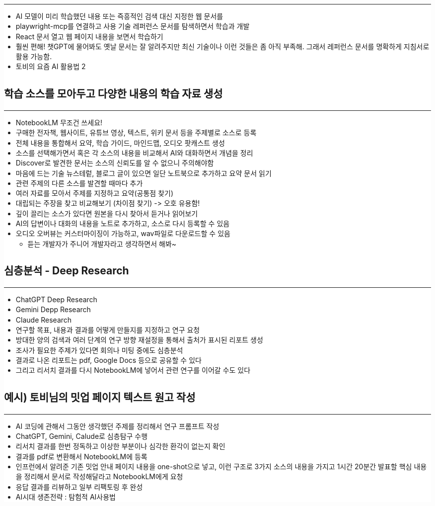 ------

- AI 모델이 미리 학습했던 내용 또는 즉흥적인 검색 대신 지정한 웹 문서를
- playwright-mcp를 연결하고 사용 기술 레퍼런스 문서를 탐색하면서 학습과 개발
- React 문서 열고 웹 페이지 내용을 보면서 학습하기
- 훨씬 편해! 챗GPT에 물어봐도 옛날 문서는 잘 알려주지만 최신 기술이나 이런 것들은 좀 아직 부족해. 그래서 레퍼런스 문서를 명확하게 지침서로 활용 가능함.
- 토비의 요즘 AI 활용법 2



## 학습 소스를 모아두고 다양한 내용의 학습 자료 생성

------

- NotebookLM 무조건 쓰세요!
- 구매한 전자책, 웹사이트, 유튜브 영상, 텍스트, 위키 문서 등을 주제별로 소스로 등록
- 전체 내용을 통합해서 요약, 학습 가이드, 마인드맵, 오디오 팟캐스트 생성
- 소스를 선택해가면서 혹은 각 소스의 내용을 비교해서 AI와 대화하면서 개념을 정리
- Discover로 발견한 문서는 소스의 신뢰도를 알 수 없으니 주의해야함
- 마음에 드는 기술 뉴스테렅, 블로그 글이 있으면 일단 노트북으로 추가하고 요약 문서 읽기
- 관련 주제의 다른 소스를 발견할 때마다 추가
- 여러 자료를 모아서 주제를 지정하고 요약(공통점 찾기)
- 대립되는 주장을 찾고 비교해보기 (차이점 찾기) -> 오호 유용함!
- 깊이 끌리는 소스가 있다면 원본을 다시 찾아서 듣거나 읽어보기
- AI의 답변이나 대화의 내용을 노트로 추가하고, 소스로 다시 등록할 수 있음
- 오디오 오버뷰는 커스터마이징이 가능하고, wav파일로 다운로드할 수 있음
    - 듣는 개발자가 주니어 개발자라고 생각하면서 해봐~

 

## 심층분석 - Deep Research

------

- ChatGPT Deep Research
- Gemini Depp Research
- Claude Research
- 연구할 목표, 내용과 결과를 어떻게 만들지를 지정하고 연구 요청
- 방대한 양의 검색과 여러 단계의 연구 방향 재설정을 통해서 출처가 표시된 리포트 생성
- 조사가 필요한 주제가 있다면 회의나 미팅 중에도 심층분석
- 결과로 나온 리포트는 pdf, Google Docs 등으로 공유할 수 있다
- 그리고 리서치 결과를 다시 NotebookLM에 넣어서 관련 연구를 이어갈 수도 있다

 

## 예시) 토비님의 밋업 페이지 텍스트 원고 작성

------

- AI 코딩에 관해서 그동안 생각했던 주제를 정리해서 연구 프롬프트 작성
- ChatGPT, Gemini, Calude로 심층탐구 수행
- 리서치 결과를 한번 정독하고 이상한 부분이나 심각한 환각이 없는지 확인
- 결과를 pdf로 변환해서 NotebookLM에 등록
- 인프런에서 알려준 기존 밋업 안내 페이지 내용을 one-shot으로 넣고, 이런 구조로 3가지 소스의 내용을 가지고 1시간 20분간 발표할 핵심 내용을 정리해서 문서로 작성해달라고 NotebookLM에게 요청
- 응답 결과를 리뷰하고 일부 리팩토링 후 완성
- AI시대 생존전략 : 탐험적 AI사용법
